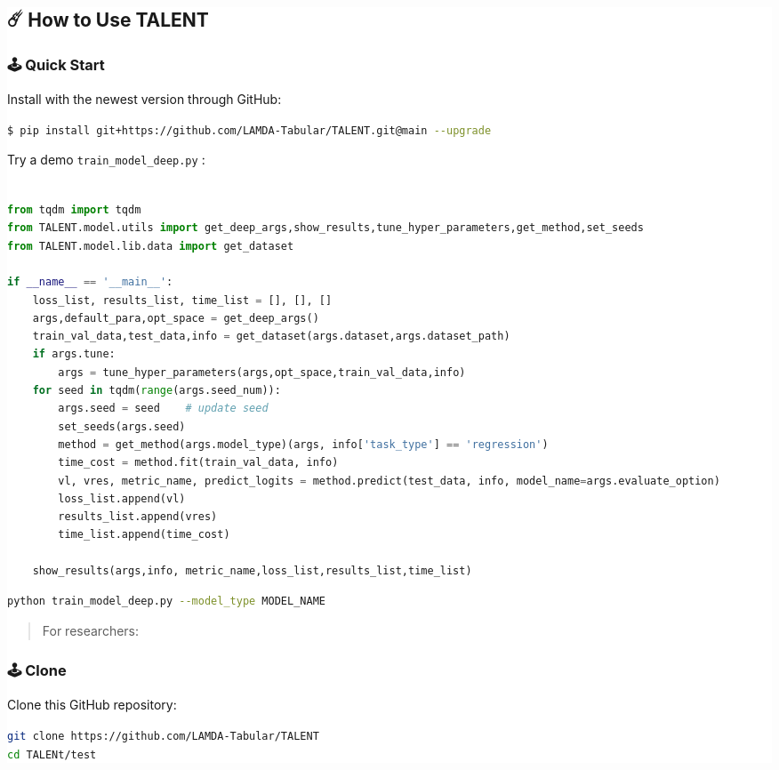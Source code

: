 ## ☄️ How to Use TALENT

### 🕹️ Quick Start

Install with the newest version through GitHub:

```bash
$ pip install git+https://github.com/LAMDA-Tabular/TALENT.git@main --upgrade
```

Try a demo `train_model_deep.py` :

```python

from tqdm import tqdm
from TALENT.model.utils import get_deep_args,show_results,tune_hyper_parameters,get_method,set_seeds
from TALENT.model.lib.data import get_dataset

if __name__ == '__main__':
    loss_list, results_list, time_list = [], [], []
    args,default_para,opt_space = get_deep_args()
    train_val_data,test_data,info = get_dataset(args.dataset,args.dataset_path)
    if args.tune:
        args = tune_hyper_parameters(args,opt_space,train_val_data,info)
    for seed in tqdm(range(args.seed_num)):
        args.seed = seed    # update seed  
        set_seeds(args.seed)
        method = get_method(args.model_type)(args, info['task_type'] == 'regression')
        time_cost = method.fit(train_val_data, info)    
        vl, vres, metric_name, predict_logits = method.predict(test_data, info, model_name=args.evaluate_option)
	    loss_list.append(vl)
        results_list.append(vres)
        time_list.append(time_cost)

    show_results(args,info, metric_name,loss_list,results_list,time_list)

```



```bash
python train_model_deep.py --model_type MODEL_NAME
```



> For researchers:

### 🕹️ Clone

Clone this GitHub repository:

```bash
git clone https://github.com/LAMDA-Tabular/TALENT
cd TALENt/test
```
